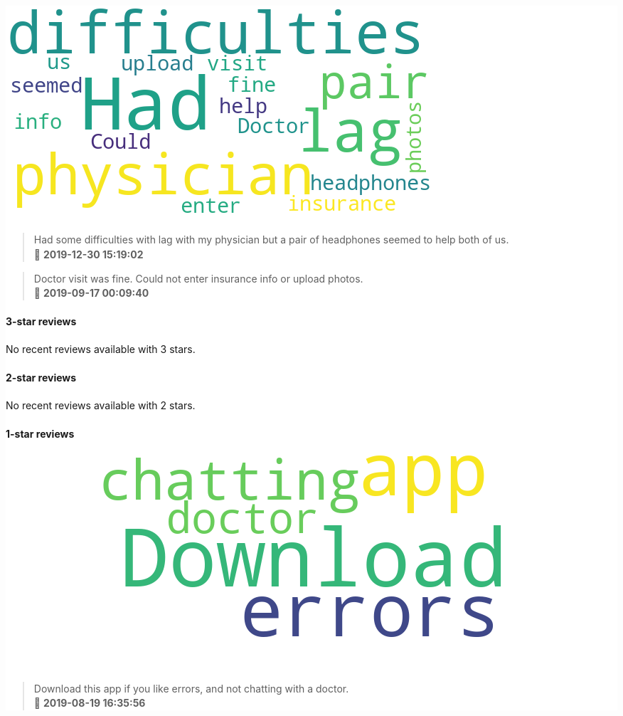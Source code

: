 <img src="4_star_reviews_wordcloud.png" alt="com.bronsonhealth.android.bron.videovisit 4 reviews"/>
</p>

> Had some difficulties with lag with my physician but a pair of headphones seemed to help both of us.<br> :date: __2019-12-30 15:19:02__

> Doctor visit was fine. Could not enter insurance info or upload photos.<br> :date: __2019-09-17 00:09:40__



#### 3-star reviews

<p align="center">

</p>

No recent reviews available with 3 stars.

#### 2-star reviews

<p align="center">

</p>

No recent reviews available with 2 stars.

#### 1-star reviews

<p align="center">
<img src="1_star_reviews_wordcloud.png" alt="com.bronsonhealth.android.bron.videovisit 1 reviews"/>
</p>

> Download this app if you like errors, and not chatting with a doctor.<br> :date: __2019-08-19 16:35:56__


